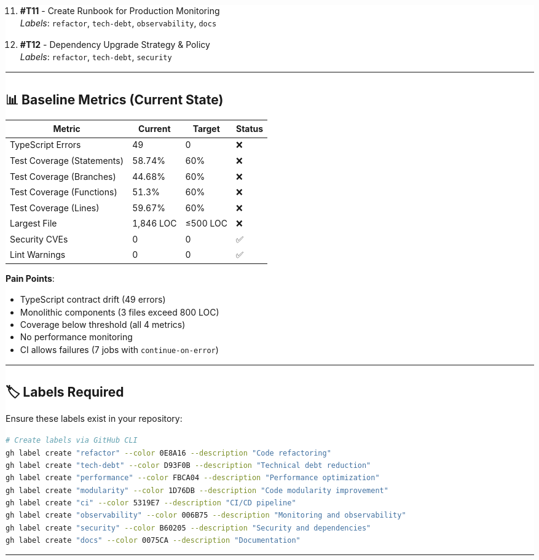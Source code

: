 11. **#T11** - Create Runbook for Production Monitoring  
    _Labels_: `refactor`, `tech-debt`, `observability`, `docs`

12. **#T12** - Dependency Upgrade Strategy & Policy  
    _Labels_: `refactor`, `tech-debt`, `security`

---

## 📊 Baseline Metrics (Current State)

| Metric                     | Current   | Target   | Status |
| -------------------------- | --------- | -------- | ------ |
| TypeScript Errors          | 49        | 0        | ❌     |
| Test Coverage (Statements) | 58.74%    | 60%      | ❌     |
| Test Coverage (Branches)   | 44.68%    | 60%      | ❌     |
| Test Coverage (Functions)  | 51.3%     | 60%      | ❌     |
| Test Coverage (Lines)      | 59.67%    | 60%      | ❌     |
| Largest File               | 1,846 LOC | ≤500 LOC | ❌     |
| Security CVEs              | 0         | 0        | ✅     |
| Lint Warnings              | 0         | 0        | ✅     |

**Pain Points**:

- TypeScript contract drift (49 errors)
- Monolithic components (3 files exceed 800 LOC)
- Coverage below threshold (all 4 metrics)
- No performance monitoring
- CI allows failures (7 jobs with `continue-on-error`)

---

## 🏷️ Labels Required

Ensure these labels exist in your repository:

```bash
# Create labels via GitHub CLI
gh label create "refactor" --color 0E8A16 --description "Code refactoring"
gh label create "tech-debt" --color D93F0B --description "Technical debt reduction"
gh label create "performance" --color FBCA04 --description "Performance optimization"
gh label create "modularity" --color 1D76DB --description "Code modularity improvement"
gh label create "ci" --color 5319E7 --description "CI/CD pipeline"
gh label create "observability" --color 006B75 --description "Monitoring and observability"
gh label create "security" --color B60205 --description "Security and dependencies"
gh label create "docs" --color 0075CA --description "Documentation"
```

---
